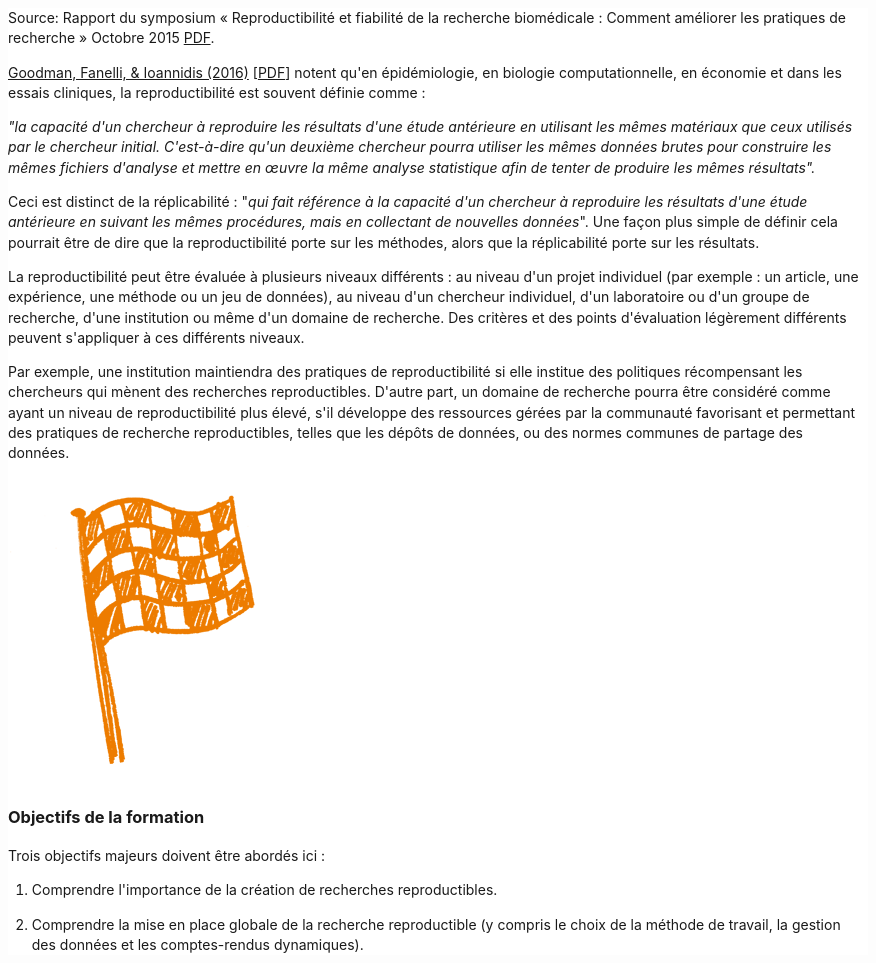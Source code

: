 Source: Rapport du symposium « Reproductibilité et fiabilité de la recherche biomédicale : Comment améliorer les pratiques de recherche » Octobre 2015 [PDF](https://acmedsci.ac.uk/viewFile/56314e40aac61.pdf).

[Goodman, Fanelli, & Ioannidis (2016)](https://doi.org/10/gc5sjs) [[PDF](https://osf.io/dw23g)] notent qu'en épidémiologie, en biologie computationnelle, en économie et dans les essais cliniques, la reproductibilité est souvent définie comme :

_"*la capacité d'un chercheur à reproduire les résultats d'une étude antérieure en utilisant les mêmes matériaux que ceux utilisés par le chercheur initial. C'est-à-dire qu'un deuxième chercheur pourra utiliser les mêmes données brutes pour construire les mêmes fichiers d'analyse et mettre en œuvre la même analyse statistique afin de tenter de produire les mêmes résultats*"._

Ceci est distinct de la réplicabilité : "*qui fait référence à la capacité d'un chercheur à reproduire les résultats d'une étude antérieure en suivant les mêmes procédures, mais en collectant de nouvelles données*". Une façon plus simple de définir cela pourrait être de dire que la reproductibilité porte sur les méthodes, alors que la réplicabilité porte sur les résultats.

La reproductibilité peut être évaluée à plusieurs niveaux différents : au niveau d'un projet individuel (par exemple : un article, une expérience, une méthode ou un jeu de données), au niveau d'un chercheur individuel, d'un laboratoire ou d'un groupe de recherche, d'une institution ou même d'un domaine de recherche. Des critères et des points d'évaluation légèrement différents peuvent s'appliquer à ces différents niveaux.

Par exemple, une institution maintiendra des pratiques de reproductibilité si elle institue des politiques récompensant les chercheurs qui mènent des recherches reproductibles. D'autre part, un domaine de recherche pourra être considéré comme ayant un niveau de reproductibilité plus élevé, s'il développe des ressources gérées par la communauté favorisant et permettant des pratiques de recherche reproductibles, telles que les dépôts de données, ou des normes communes de partage des données.

![](Images/Icons/finish.png)

### Objectifs de la formation 

Trois objectifs majeurs doivent être abordés ici :

1.  Comprendre l'importance de la création de recherches reproductibles.

2.  Comprendre la mise en place globale de la recherche reproductible (y compris le choix de la méthode de travail, la gestion des données et les comptes-rendus dynamiques).
